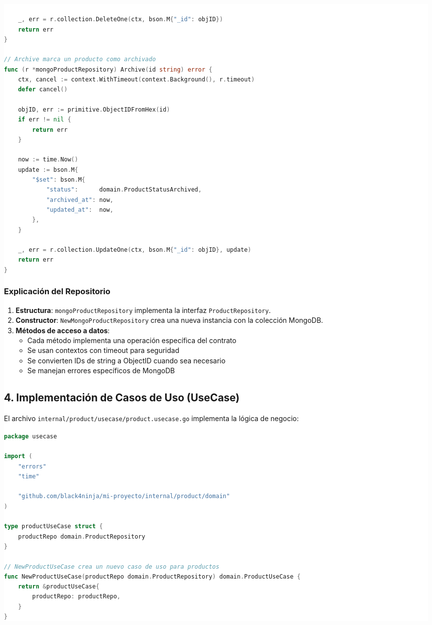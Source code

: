```go

	_, err = r.collection.DeleteOne(ctx, bson.M{"_id": objID})
	return err
}

// Archive marca un producto como archivado
func (r *mongoProductRepository) Archive(id string) error {
	ctx, cancel := context.WithTimeout(context.Background(), r.timeout)
	defer cancel()

	objID, err := primitive.ObjectIDFromHex(id)
	if err != nil {
		return err
	}

	now := time.Now()
	update := bson.M{
		"$set": bson.M{
			"status":      domain.ProductStatusArchived,
			"archived_at": now,
			"updated_at":  now,
		},
	}

	_, err = r.collection.UpdateOne(ctx, bson.M{"_id": objID}, update)
	return err
}
```

### Explicación del Repositorio

1. **Estructura**: `mongoProductRepository` implementa la interfaz `ProductRepository`.
2. **Constructor**: `NewMongoProductRepository` crea una nueva instancia con la colección MongoDB.
3. **Métodos de acceso a datos**:
    - Cada método implementa una operación específica del contrato
    - Se usan contextos con timeout para seguridad
    - Se convierten IDs de string a ObjectID cuando sea necesario
    - Se manejan errores específicos de MongoDB

## 4. Implementación de Casos de Uso (UseCase)

El archivo `internal/product/usecase/product.usecase.go` implementa la lógica de negocio:

```go
package usecase

import (
	"errors"
	"time"

	"github.com/black4ninja/mi-proyecto/internal/product/domain"
)

type productUseCase struct {
	productRepo domain.ProductRepository
}

// NewProductUseCase crea un nuevo caso de uso para productos
func NewProductUseCase(productRepo domain.ProductRepository) domain.ProductUseCase {
	return &productUseCase{
		productRepo: productRepo,
	}
}

```